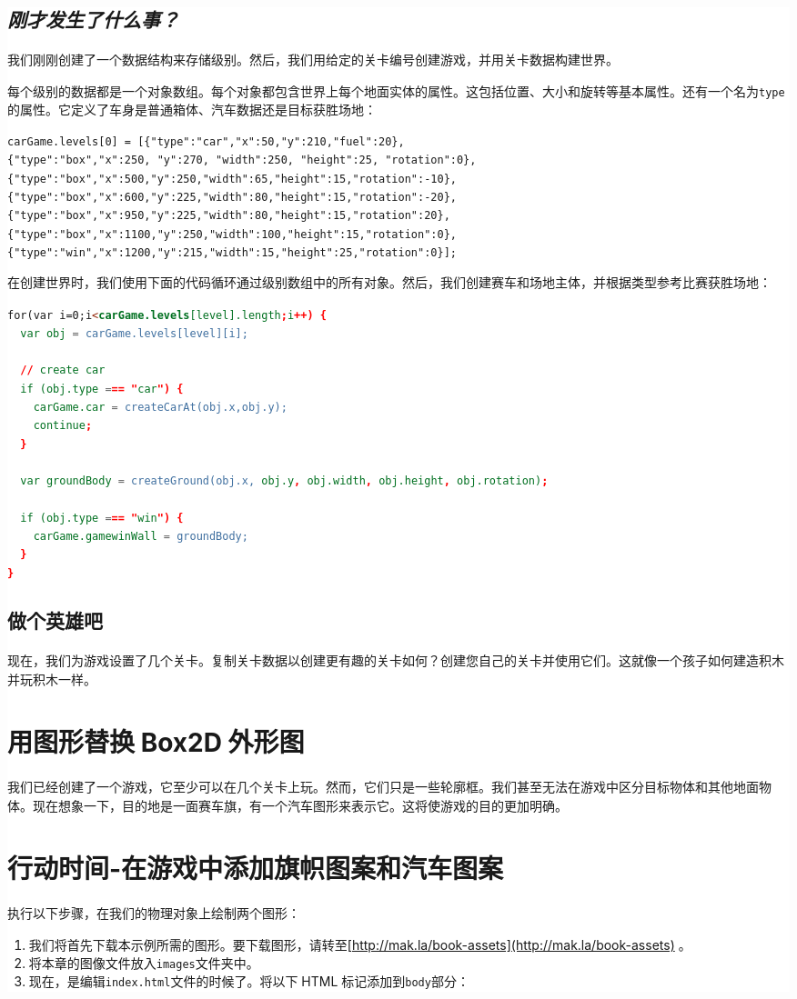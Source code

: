 ## *刚才发生了什么事？*

我们刚刚创建了一个数据结构来存储级别。然后，我们用给定的关卡编号创建游戏，并用关卡数据构建世界。

每个级别的数据都是一个对象数组。每个对象都包含世界上每个地面实体的属性。这包括位置、大小和旋转等基本属性。还有一个名为`type`的属性。它定义了车身是普通箱体、汽车数据还是目标获胜场地：

```html
carGame.levels[0] = [{"type":"car","x":50,"y":210,"fuel":20},
{"type":"box","x":250, "y":270, "width":250, "height":25, "rotation":0},
{"type":"box","x":500,"y":250,"width":65,"height":15,"rotation":-10},
{"type":"box","x":600,"y":225,"width":80,"height":15,"rotation":-20},
{"type":"box","x":950,"y":225,"width":80,"height":15,"rotation":20},
{"type":"box","x":1100,"y":250,"width":100,"height":15,"rotation":0},
{"type":"win","x":1200,"y":215,"width":15,"height":25,"rotation":0}];
```

在创建世界时，我们使用下面的代码循环通过级别数组中的所有对象。然后，我们创建赛车和场地主体，并根据类型参考比赛获胜场地：

```html
for(var i=0;i<carGame.levels[level].length;i++) {
  var obj = carGame.levels[level][i];

  // create car
  if (obj.type === "car") {
    carGame.car = createCarAt(obj.x,obj.y);
    continue;
  }

  var groundBody = createGround(obj.x, obj.y, obj.width, obj.height, obj.rotation);

  if (obj.type === "win") {
    carGame.gamewinWall = groundBody;
  }   
}
```

## 做个英雄吧

现在，我们为游戏设置了几个关卡。复制关卡数据以创建更有趣的关卡如何？创建您自己的关卡并使用它们。这就像一个孩子如何建造积木并玩积木一样。

# 用图形替换 Box2D 外形图

我们已经创建了一个游戏，它至少可以在几个关卡上玩。然而，它们只是一些轮廓框。我们甚至无法在游戏中区分目标物体和其他地面物体。现在想象一下，目的地是一面赛车旗，有一个汽车图形来表示它。这将使游戏的目的更加明确。

# 行动时间-在游戏中添加旗帜图案和汽车图案

执行以下步骤，在我们的物理对象上绘制两个图形：

1.  我们将首先下载本示例所需的图形。要下载图形，请转至[http://mak.la/book-assets](http://mak.la/book-assets) 。
2.  将本章的图像文件放入`images`文件夹中。
3.  现在，是编辑`index.html`文件的时候了。将以下 HTML 标记添加到`body`部分：
